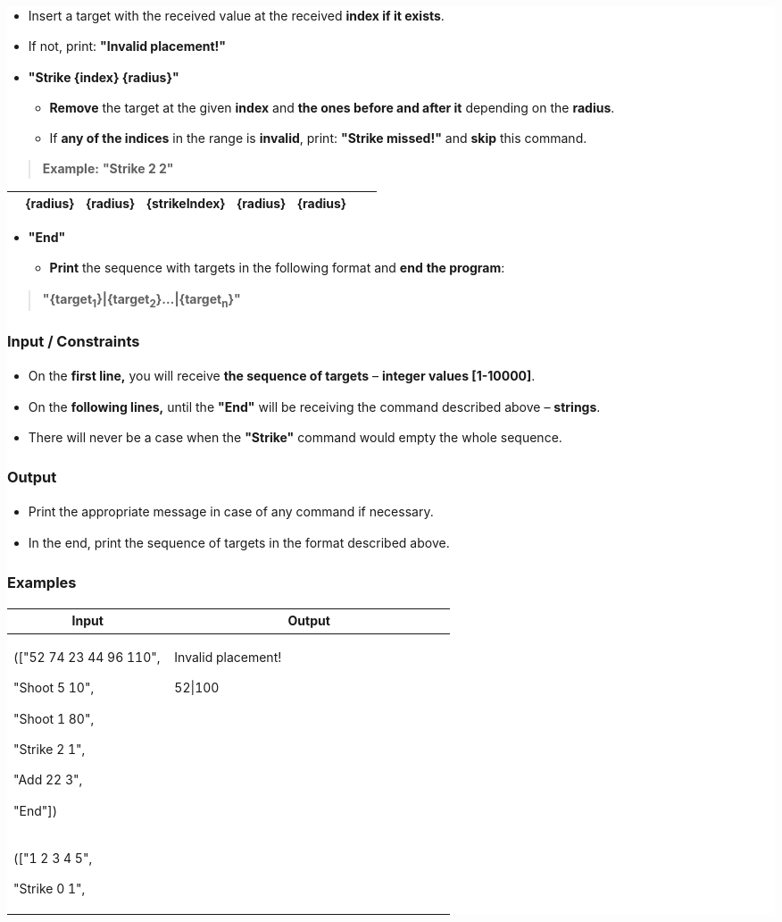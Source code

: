   - Insert a target with the received value at the received **index if
    it exists**.

  - If not, print: **"Invalid placement!"**

- **"Strike {index} {radius}"**

  - **Remove** the target at the given **index** and **the ones before
    and after it** depending on the **radius**.

  - If **any of the indices** in the range is **invalid**, print:
    **"Strike missed!"** and **skip** this command.

> **Example:** **"Strike 2 2"**

|     | {radius} | {radius} | {strikeIndex} | {radius} | {radius} |     |     |
|-----|----------|----------|---------------|----------|----------|-----|-----|

- **"End"**

  - **Print** the sequence with targets in the following format and
    **end** **the program**:

> **"{target<sub>1</sub>}\|{target<sub>2</sub>}…\|{target<sub>n</sub>}"**

### Input / Constraints

- On the **first line,** you will receive **the sequence of targets** –
  **integer values \[1-10000\]**.

- On the **following lines,** until the **"End"** will be receiving the
  command described above – **strings**.

- There will never be a case when the **"Strike"** command would empty
  the whole sequence.

### Output

- Print the appropriate message in case of any command if necessary.

- In the end, print the sequence of targets in the format described
  above.

### Examples

<table>
<colgroup>
<col style="width: 36%" />
<col style="width: 63%" />
</colgroup>
<thead>
<tr>
<th style="text-align: center;"><strong>Input</strong></th>
<th style="text-align: center;"><strong>Output</strong></th>
</tr>
</thead>
<tbody>
<tr>
<td style="text-align: left;"><p>(["52 74 23 44 96 110",</p>
<p>"Shoot 5 10",</p>
<p>"Shoot 1 80",</p>
<p>"Strike 2 1",</p>
<p>"Add 22 3",</p>
<p>"End"])</p></td>
<td style="text-align: left;"><p>Invalid placement!</p>
<p>52|100</p></td>
</tr>
<tr>
<td style="text-align: left;"><p>(["1 2 3 4 5",</p>
<p>"Strike 0 1",</p>